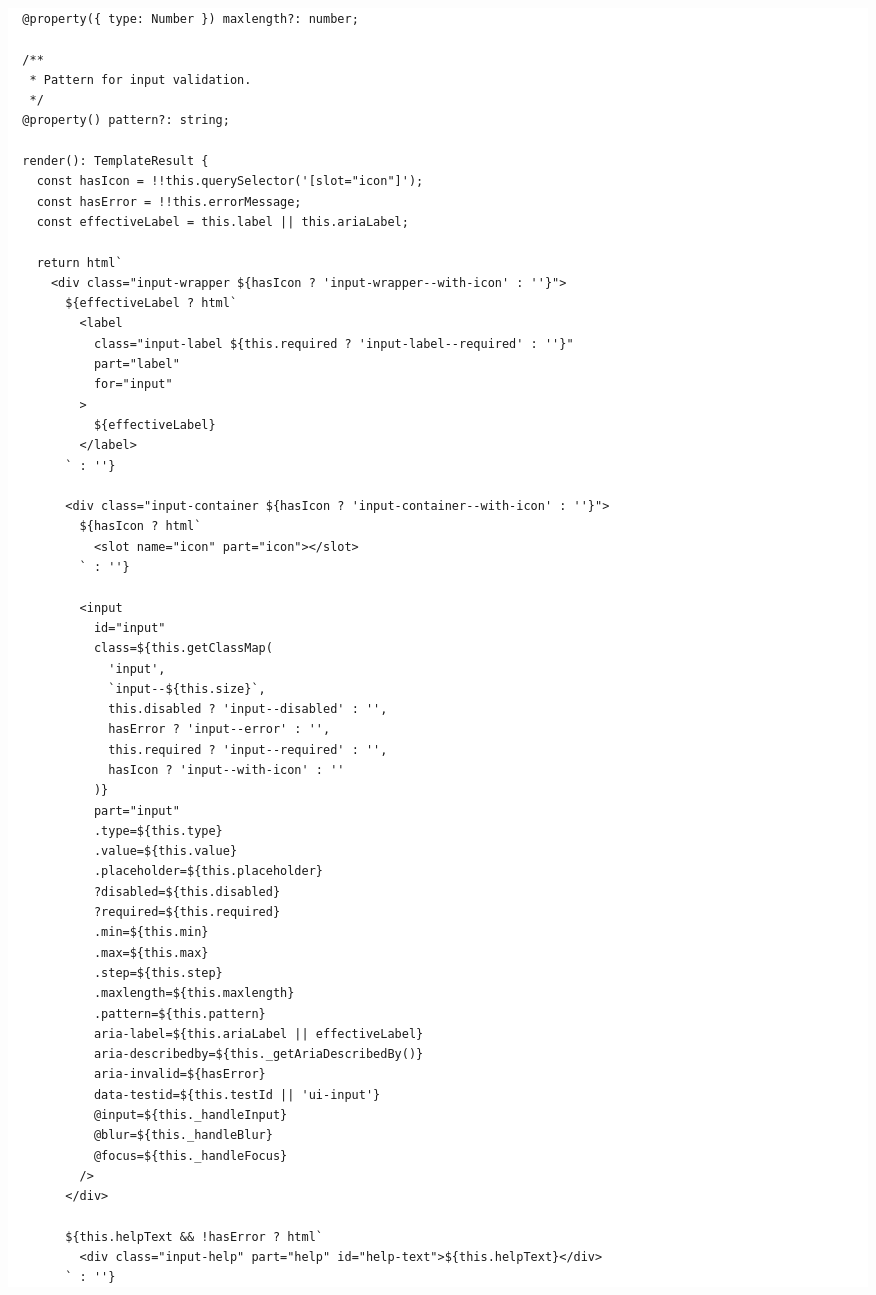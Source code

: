 ```
  @property({ type: Number }) maxlength?: number;

  /**
   * Pattern for input validation.
   */
  @property() pattern?: string;

  render(): TemplateResult {
    const hasIcon = !!this.querySelector('[slot="icon"]');
    const hasError = !!this.errorMessage;
    const effectiveLabel = this.label || this.ariaLabel;
    
    return html`
      <div class="input-wrapper ${hasIcon ? 'input-wrapper--with-icon' : ''}">
        ${effectiveLabel ? html`
          <label 
            class="input-label ${this.required ? 'input-label--required' : ''}" 
            part="label"
            for="input"
          >
            ${effectiveLabel}
          </label>
        ` : ''}
        
        <div class="input-container ${hasIcon ? 'input-container--with-icon' : ''}">
          ${hasIcon ? html`
            <slot name="icon" part="icon"></slot>
          ` : ''}
          
          <input
            id="input"
            class=${this.getClassMap(
              'input',
              `input--${this.size}`,
              this.disabled ? 'input--disabled' : '',
              hasError ? 'input--error' : '',
              this.required ? 'input--required' : '',
              hasIcon ? 'input--with-icon' : ''
            )}
            part="input"
            .type=${this.type}
            .value=${this.value}
            .placeholder=${this.placeholder}
            ?disabled=${this.disabled}
            ?required=${this.required}
            .min=${this.min}
            .max=${this.max}
            .step=${this.step}
            .maxlength=${this.maxlength}
            .pattern=${this.pattern}
            aria-label=${this.ariaLabel || effectiveLabel}
            aria-describedby=${this._getAriaDescribedBy()}
            aria-invalid=${hasError}
            data-testid=${this.testId || 'ui-input'}
            @input=${this._handleInput}
            @blur=${this._handleBlur}
            @focus=${this._handleFocus}
          />
        </div>

        ${this.helpText && !hasError ? html`
          <div class="input-help" part="help" id="help-text">${this.helpText}</div>
        ` : ''}
```